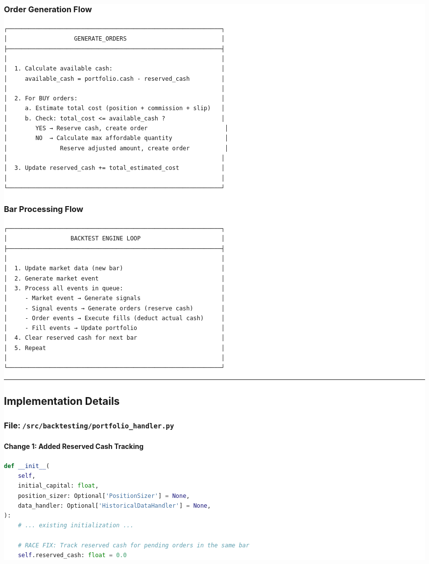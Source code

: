 ### Order Generation Flow

```
┌─────────────────────────────────────────────────────────────┐
│                   GENERATE_ORDERS                           │
├─────────────────────────────────────────────────────────────┤
│                                                             │
│  1. Calculate available cash:                               │
│     available_cash = portfolio.cash - reserved_cash         │
│                                                             │
│  2. For BUY orders:                                         │
│     a. Estimate total cost (position + commission + slip)   │
│     b. Check: total_cost <= available_cash ?                │
│        YES → Reserve cash, create order                      │
│        NO  → Calculate max affordable quantity               │
│               Reserve adjusted amount, create order          │
│                                                             │
│  3. Update reserved_cash += total_estimated_cost            │
│                                                             │
└─────────────────────────────────────────────────────────────┘
```

### Bar Processing Flow

```
┌─────────────────────────────────────────────────────────────┐
│                  BACKTEST ENGINE LOOP                       │
├─────────────────────────────────────────────────────────────┤
│                                                             │
│  1. Update market data (new bar)                            │
│  2. Generate market event                                   │
│  3. Process all events in queue:                            │
│     - Market event → Generate signals                       │
│     - Signal events → Generate orders (reserve cash)        │
│     - Order events → Execute fills (deduct actual cash)     │
│     - Fill events → Update portfolio                        │
│  4. Clear reserved cash for next bar                        │
│  5. Repeat                                                  │
│                                                             │
└─────────────────────────────────────────────────────────────┘
```

---

## Implementation Details

### File: `/src/backtesting/portfolio_handler.py`

#### Change 1: Added Reserved Cash Tracking

```python
def __init__(
    self,
    initial_capital: float,
    position_sizer: Optional['PositionSizer'] = None,
    data_handler: Optional['HistoricalDataHandler'] = None,
):
    # ... existing initialization ...

    # RACE FIX: Track reserved cash for pending orders in the same bar
    self.reserved_cash: float = 0.0
```
